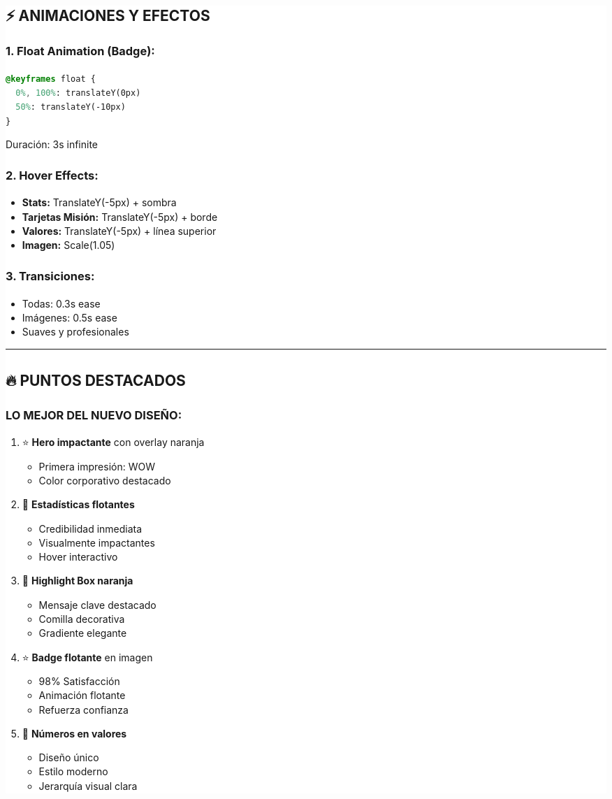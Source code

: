 
## ⚡ ANIMACIONES Y EFECTOS

### **1. Float Animation (Badge):**
```css
@keyframes float {
  0%, 100%: translateY(0px)
  50%: translateY(-10px)
}
```
Duración: 3s infinite

### **2. Hover Effects:**
- **Stats:** TranslateY(-5px) + sombra
- **Tarjetas Misión:** TranslateY(-5px) + borde
- **Valores:** TranslateY(-5px) + línea superior
- **Imagen:** Scale(1.05)

### **3. Transiciones:**
- Todas: 0.3s ease
- Imágenes: 0.5s ease
- Suaves y profesionales

---

## 🔥 PUNTOS DESTACADOS

### **LO MEJOR DEL NUEVO DISEÑO:**

1. ⭐ **Hero impactante** con overlay naranja
   - Primera impresión: WOW
   - Color corporativo destacado
   
2. 🎯 **Estadísticas flotantes** 
   - Credibilidad inmediata
   - Visualmente impactantes
   - Hover interactivo

3. 🎨 **Highlight Box naranja**
   - Mensaje clave destacado
   - Comilla decorativa
   - Gradiente elegante

4. ⭐ **Badge flotante** en imagen
   - 98% Satisfacción
   - Animación flotante
   - Refuerza confianza

5. 🔢 **Números en valores**
   - Diseño único
   - Estilo moderno
   - Jerarquía visual clara
